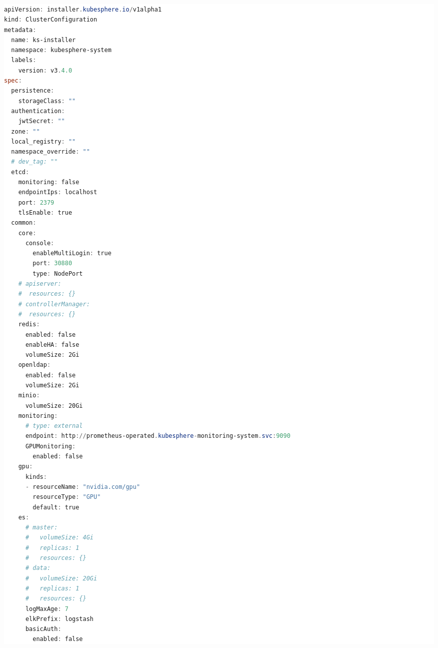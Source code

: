 ~~~powershell
apiVersion: installer.kubesphere.io/v1alpha1
kind: ClusterConfiguration
metadata:
  name: ks-installer
  namespace: kubesphere-system
  labels:
    version: v3.4.0
spec:
  persistence:
    storageClass: ""
  authentication:
    jwtSecret: ""
  zone: ""
  local_registry: ""
  namespace_override: ""
  # dev_tag: ""
  etcd:
    monitoring: false
    endpointIps: localhost
    port: 2379
    tlsEnable: true
  common:
    core:
      console:
        enableMultiLogin: true
        port: 30880
        type: NodePort
    # apiserver:
    #  resources: {}
    # controllerManager:
    #  resources: {}
    redis:
      enabled: false
      enableHA: false
      volumeSize: 2Gi
    openldap:
      enabled: false
      volumeSize: 2Gi
    minio:
      volumeSize: 20Gi
    monitoring:
      # type: external
      endpoint: http://prometheus-operated.kubesphere-monitoring-system.svc:9090
      GPUMonitoring:
        enabled: false
    gpu:
      kinds:
      - resourceName: "nvidia.com/gpu"
        resourceType: "GPU"
        default: true
    es:
      # master:
      #   volumeSize: 4Gi
      #   replicas: 1
      #   resources: {}
      # data:
      #   volumeSize: 20Gi
      #   replicas: 1
      #   resources: {}
      logMaxAge: 7
      elkPrefix: logstash
      basicAuth:
        enabled: false
~~~